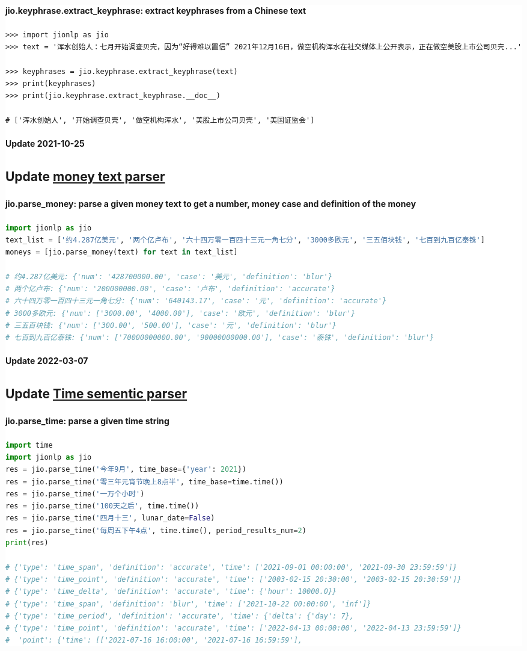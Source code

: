#### jio.keyphrase.extract_keyphrase: extract keyphrases from a Chinese text
```
>>> import jionlp as jio
>>> text = '浑水创始人：七月开始调查贝壳，因为“好得难以置信” 2021年12月16日，做空机构浑水在社交媒体上公开表示，正在做空美股上市公司贝壳...'

>>> keyphrases = jio.keyphrase.extract_keyphrase(text)
>>> print(keyphrases)
>>> print(jio.keyphrase.extract_keyphrase.__doc__)

# ['浑水创始人', '开始调查贝壳', '做空机构浑水', '美股上市公司贝壳', '美国证监会']

```


#### Update 2021-10-25
## Update [money text parser](../../wiki/正则抽取与解析-说明文档#user-content-货币金额解析)

#### jio.parse_money: parse a given money text to get a number, money case and definition of the money

```python
import jionlp as jio
text_list = ['约4.287亿美元', '两个亿卢布', '六十四万零一百四十三元一角七分', '3000多欧元', '三五佰块钱', '七百到九百亿泰铢'] 
moneys = [jio.parse_money(text) for text in text_list]

# 约4.287亿美元: {'num': '428700000.00', 'case': '美元', 'definition': 'blur'}
# 两个亿卢布: {'num': '200000000.00', 'case': '卢布', 'definition': 'accurate'}
# 六十四万零一百四十三元一角七分: {'num': '640143.17', 'case': '元', 'definition': 'accurate'}
# 3000多欧元: {'num': ['3000.00', '4000.00'], 'case': '欧元', 'definition': 'blur'}
# 三五百块钱: {'num': ['300.00', '500.00'], 'case': '元', 'definition': 'blur'}
# 七百到九百亿泰铢: {'num': ['70000000000.00', '90000000000.00'], 'case': '泰铢', 'definition': 'blur'}

```

#### Update 2022-03-07
## Update [Time sementic parser](../../wiki/时间语义解析-说明文档#user-content-时间语义解析)

#### jio.parse_time: parse a given time string

``` python
import time
import jionlp as jio
res = jio.parse_time('今年9月', time_base={'year': 2021})
res = jio.parse_time('零三年元宵节晚上8点半', time_base=time.time())
res = jio.parse_time('一万个小时')
res = jio.parse_time('100天之后', time.time())
res = jio.parse_time('四月十三', lunar_date=False)
res = jio.parse_time('每周五下午4点', time.time(), period_results_num=2)
print(res)

# {'type': 'time_span', 'definition': 'accurate', 'time': ['2021-09-01 00:00:00', '2021-09-30 23:59:59']}
# {'type': 'time_point', 'definition': 'accurate', 'time': ['2003-02-15 20:30:00', '2003-02-15 20:30:59']}
# {'type': 'time_delta', 'definition': 'accurate', 'time': {'hour': 10000.0}}
# {'type': 'time_span', 'definition': 'blur', 'time': ['2021-10-22 00:00:00', 'inf']}
# {'type': 'time_period', 'definition': 'accurate', 'time': {'delta': {'day': 7}, 
# {'type': 'time_point', 'definition': 'accurate', 'time': ['2022-04-13 00:00:00', '2022-04-13 23:59:59']}
#  'point': {'time': [['2021-07-16 16:00:00', '2021-07-16 16:59:59'],
```